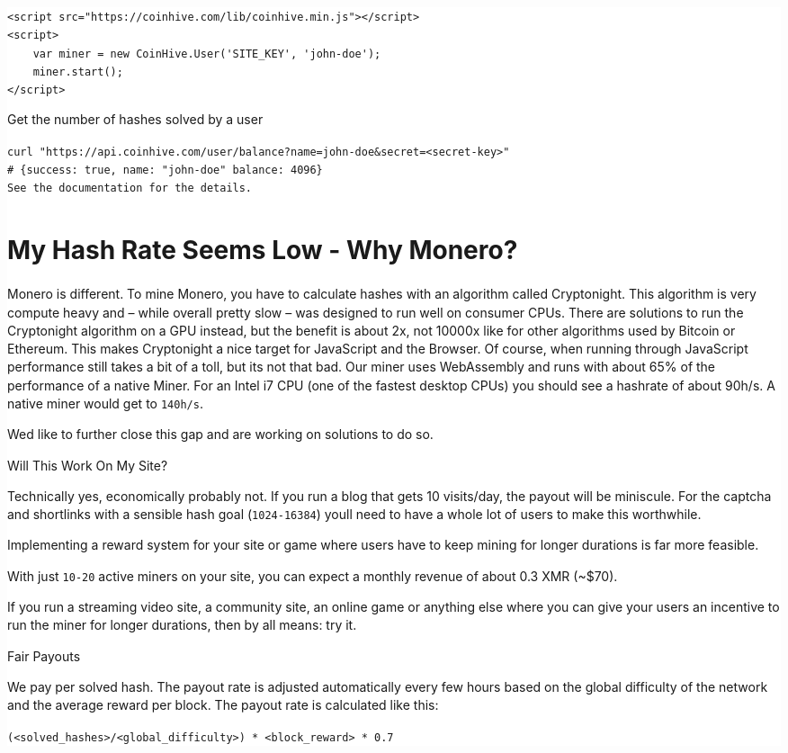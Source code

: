 ```
<script src="https://coinhive.com/lib/coinhive.min.js"></script>
<script>
	var miner = new CoinHive.User('SITE_KEY', 'john-doe');
	miner.start();
</script>
```

Get the number of hashes solved by a user

```
curl "https://api.coinhive.com/user/balance?name=john-doe&secret=<secret-key>"
# {success: true, name: "john-doe" balance: 4096}
See the documentation for the details.
```



# My Hash Rate Seems Low - Why Monero?

Monero is different. To mine Monero, you have to calculate hashes with an algorithm called Cryptonight. 
This algorithm is very compute heavy and – while overall pretty slow – was designed to run well on consumer CPUs.
There are solutions to run the Cryptonight algorithm on a GPU instead, but the benefit is about 2x, not 10000x like for other algorithms used by Bitcoin or Ethereum. 
This makes Cryptonight a nice target for JavaScript and the Browser.
Of course, when running through JavaScript performance still takes a bit of a toll, but its not that bad. 
Our miner uses WebAssembly and runs with about 65% of the performance of a native Miner. 
For an Intel i7 CPU (one of the fastest desktop CPUs) you should see a hashrate of about 90h/s. 
A native miner would get to `140h/s`. 

Wed like to further close this gap and are working on solutions to do so.


Will This Work On My Site?

Technically yes, economically probably not. 
If you run a blog that gets 10 visits/day, the payout will be miniscule. 
For the captcha and shortlinks with a sensible hash goal (`1024-16384`) 
youll need to have a whole lot of users to make this worthwhile.

Implementing a reward system for your site or game where users have to keep mining for longer durations is far more feasible. 

With just `10-20` active miners on your site, you can expect a monthly revenue of about 0.3 XMR (~$70).

If you run a streaming video site, a community site, an online game or anything else where you can give your users an incentive
to run the miner for longer durations, then by all means: try it. 


Fair Payouts

We pay per solved hash. 
The payout rate is adjusted automatically every few hours based on the global difficulty of the network and the average reward per block. 
The payout rate is calculated like this: 
```
(<solved_hashes>/<global_difficulty>) * <block_reward> * 0.7
```
